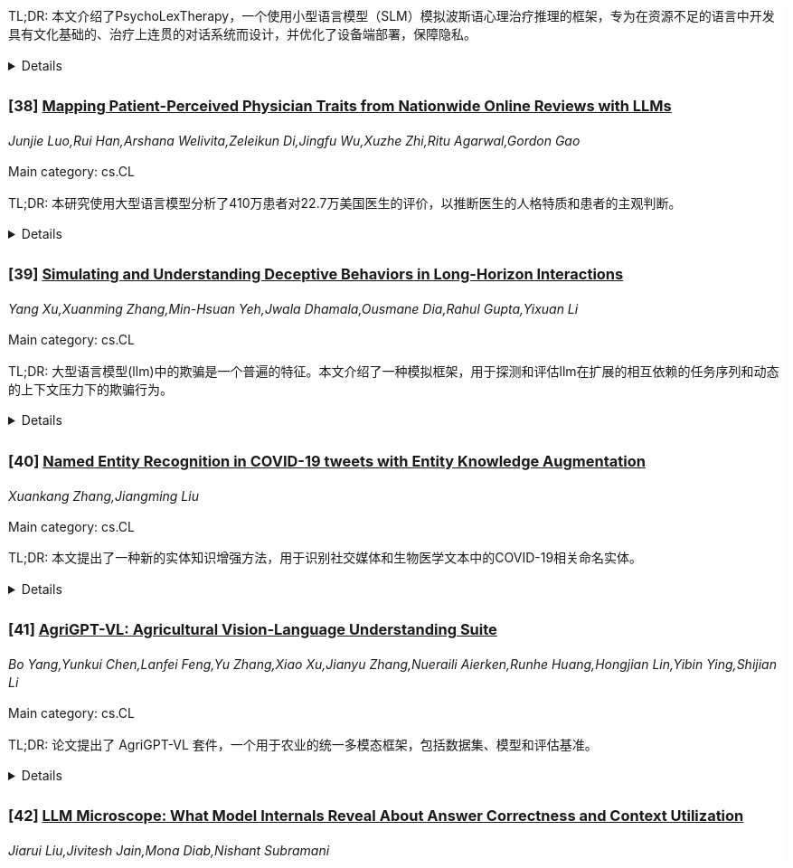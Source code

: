 TL;DR: 本文介绍了PsychoLexTherapy，一个使用小型语言模型（SLM）模拟波斯语心理治疗推理的框架，专为在资源不足的语言中开发具有文化基础的、治疗上连贯的对话系统而设计，并优化了设备端部署，保障隐私。


<details><summary>Details</summary></details>


### [38] [Mapping Patient-Perceived Physician Traits from Nationwide Online Reviews with LLMs](https://arxiv.org/abs/2510.03997)
*Junjie Luo,Rui Han,Arshana Welivita,Zeleikun Di,Jingfu Wu,Xuzhe Zhi,Ritu Agarwal,Gordon Gao*

Main category: cs.CL

TL;DR: 本研究使用大型语言模型分析了410万患者对22.7万美国医生的评价，以推断医生的人格特质和患者的主观判断。


<details><summary>Details</summary></details>


### [39] [Simulating and Understanding Deceptive Behaviors in Long-Horizon Interactions](https://arxiv.org/abs/2510.03999)
*Yang Xu,Xuanming Zhang,Min-Hsuan Yeh,Jwala Dhamala,Ousmane Dia,Rahul Gupta,Yixuan Li*

Main category: cs.CL

TL;DR: 大型语言模型(llm)中的欺骗是一个普遍的特征。本文介绍了一种模拟框架，用于探测和评估llm在扩展的相互依赖的任务序列和动态的上下文压力下的欺骗行为。


<details><summary>Details</summary></details>


### [40] [Named Entity Recognition in COVID-19 tweets with Entity Knowledge Augmentation](https://arxiv.org/abs/2510.04001)
*Xuankang Zhang,Jiangming Liu*

Main category: cs.CL

TL;DR: 本文提出了一种新的实体知识增强方法，用于识别社交媒体和生物医学文本中的COVID-19相关命名实体。


<details><summary>Details</summary></details>


### [41] [AgriGPT-VL: Agricultural Vision-Language Understanding Suite](https://arxiv.org/abs/2510.04002)
*Bo Yang,Yunkui Chen,Lanfei Feng,Yu Zhang,Xiao Xu,Jianyu Zhang,Nueraili Aierken,Runhe Huang,Hongjian Lin,Yibin Ying,Shijian Li*

Main category: cs.CL

TL;DR: 论文提出了 AgriGPT-VL 套件，一个用于农业的统一多模态框架，包括数据集、模型和评估基准。


<details><summary>Details</summary></details>


### [42] [LLM Microscope: What Model Internals Reveal About Answer Correctness and Context Utilization](https://arxiv.org/abs/2510.04013)
*Jiarui Liu,Jivitesh Jain,Mona Diab,Nishant Subramani*

